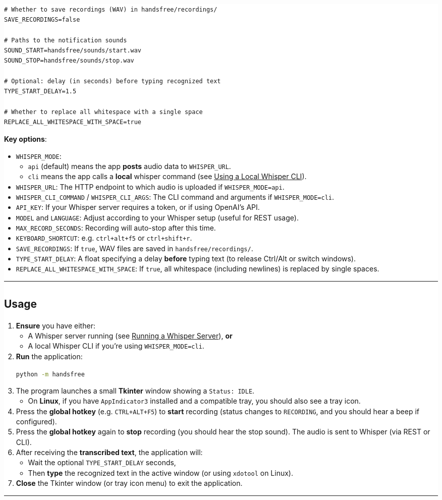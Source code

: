 ```dotenv
# Whether to save recordings (WAV) in handsfree/recordings/
SAVE_RECORDINGS=false

# Paths to the notification sounds
SOUND_START=handsfree/sounds/start.wav
SOUND_STOP=handsfree/sounds/stop.wav

# Optional: delay (in seconds) before typing recognized text
TYPE_START_DELAY=1.5

# Whether to replace all whitespace with a single space
REPLACE_ALL_WHITESPACE_WITH_SPACE=true
```

**Key options**:

- `WHISPER_MODE`: 
  - `api` (default) means the app **posts** audio data to `WHISPER_URL`.  
  - `cli` means the app calls a **local** whisper command (see [Using a Local Whisper CLI](#using-a-local-whisper-cli)).
- `WHISPER_URL`: The HTTP endpoint to which audio is uploaded if `WHISPER_MODE=api`.
- `WHISPER_CLI_COMMAND` / `WHISPER_CLI_ARGS`: The CLI command and arguments if `WHISPER_MODE=cli`.
- `API_KEY`: If your Whisper server requires a token, or if using OpenAI’s API.
- `MODEL` and `LANGUAGE`: Adjust according to your Whisper setup (useful for REST usage).  
- `MAX_RECORD_SECONDS`: Recording will auto-stop after this time.
- `KEYBOARD_SHORTCUT`: e.g. `ctrl+alt+f5` or `ctrl+shift+r`.
- `SAVE_RECORDINGS`: If `true`, WAV files are saved in `handsfree/recordings/`.
- `TYPE_START_DELAY`: A float specifying a delay **before** typing text (to release Ctrl/Alt or switch windows).
- `REPLACE_ALL_WHITESPACE_WITH_SPACE`: If `true`, all whitespace (including newlines) is replaced by single spaces.

---

## Usage

1. **Ensure** you have either:
   - A Whisper server running (see [Running a Whisper Server](#running-a-whisper-server)), **or**
   - A local Whisper CLI if you’re using `WHISPER_MODE=cli`.
2. **Run** the application:
   ```bash
   python -m handsfree
   ```
3. The program launches a small **Tkinter** window showing a `Status: IDLE`.  
   - On **Linux**, if you have `AppIndicator3` installed and a compatible tray, you should also see a tray icon.
4. Press the **global hotkey** (e.g. `CTRL+ALT+F5`) to **start** recording (status changes to `RECORDING`, and you should hear a beep if configured).
5. Press the **global hotkey** again to **stop** recording (you should hear the stop sound). The audio is sent to Whisper (via REST or CLI).
6. After receiving the **transcribed text**, the application will:
   - Wait the optional `TYPE_START_DELAY` seconds,
   - Then **type** the recognized text in the active window (or using `xdotool` on Linux).
7. **Close** the Tkinter window (or tray icon menu) to exit the application.

---